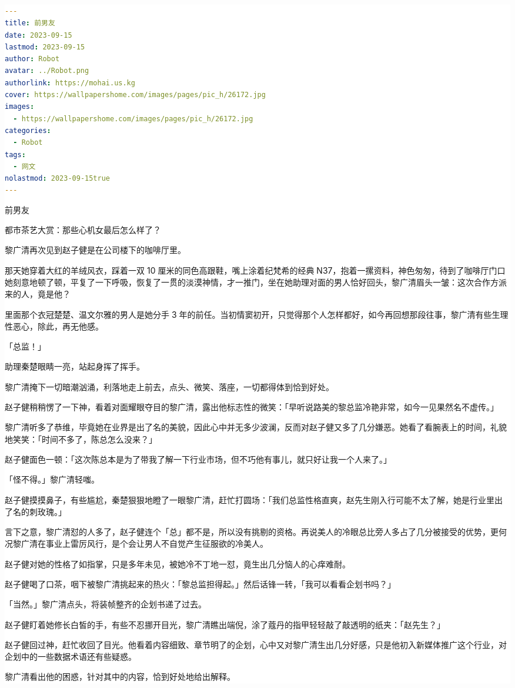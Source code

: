 ```yaml
---
title: 前男友
date: 2023-09-15
lastmod: 2023-09-15
author: Robot
avatar: ../Robot.png
authorlink: https://mohai.us.kg
cover: https://wallpapershome.com/images/pages/pic_h/26172.jpg
images:
  - https://wallpapershome.com/images/pages/pic_h/26172.jpg
categories:
  - Robot
tags:
  - 网文
nolastmod: 2023-09-15true
---
```




前男友

都市茶艺大赏：那些心机女最后怎么样了？

黎广清再次见到赵子健是在公司楼下的咖啡厅里。

那天她穿着大红的羊绒风衣，踩着一双 10 厘米的同色高跟鞋，嘴上涂着纪梵希的经典 N37，抱着一摞资料，神色匆匆，待到了咖啡厅门口她刻意地顿了顿，平复了一下呼吸，恢复了一贯的淡漠神情，才一推门，坐在她助理对面的男人恰好回头，黎广清眉头一皱：这次合作方派来的人，竟是他？

里面那个衣冠楚楚、温文尔雅的男人是她分手 3 年的前任。当初情窦初开，只觉得那个人怎样都好，如今再回想那段往事，黎广清有些生理性恶心，除此，再无他感。

「总监！」

助理秦楚眼睛一亮，站起身挥了挥手。

黎广清掩下一切暗潮汹涌，利落地走上前去，点头、微笑、落座，一切都得体到恰到好处。

赵子健稍稍愣了一下神，看着对面耀眼夺目的黎广清，露出他标志性的微笑：「早听说路美的黎总监冷艳非常，如今一见果然名不虚传。」

黎广清听多了恭维，毕竟她在业界是出了名的美貌，因此心中并无多少波澜，反而对赵子健又多了几分嫌恶。她看了看腕表上的时间，礼貌地笑笑：「时间不多了，陈总怎么没来？」

赵子健面色一顿：「这次陈总本是为了带我了解一下行业市场，但不巧他有事儿，就只好让我一个人来了。」

「怪不得。」黎广清轻嗤。

赵子健摸摸鼻子，有些尴尬，秦楚狠狠地瞪了一眼黎广清，赶忙打圆场：「我们总监性格直爽，赵先生刚入行可能不太了解，她是行业里出了名的刺玫瑰。」

言下之意，黎广清怼的人多了，赵子健连个「总」都不是，所以没有挑剔的资格。再说美人的冷眼总比旁人多占了几分被接受的优势，更何况黎广清在事业上雷厉风行，是个会让男人不自觉产生征服欲的冷美人。

赵子健对她的性格了如指掌，只是多年未见，被她冷不丁地一怼，竟生出几分恼人的心痒难耐。

赵子健喝了口茶，咽下被黎广清挑起来的热火：「黎总监担得起。」然后话锋一转，「我可以看看企划书吗？」

「当然。」黎广清点头，将装帧整齐的企划书递了过去。

赵子健盯着她修长白皙的手，有些不忍挪开目光，黎广清瞧出端倪，涂了蔻丹的指甲轻轻敲了敲透明的纸夹：「赵先生？」

赵子健回过神，赶忙收回了目光。他看着内容细致、章节明了的企划，心中又对黎广清生出几分好感，只是他初入新媒体推广这个行业，对企划中的一些数据术语还有些疑惑。

黎广清看出他的困惑，针对其中的内容，恰到好处地给出解释。
